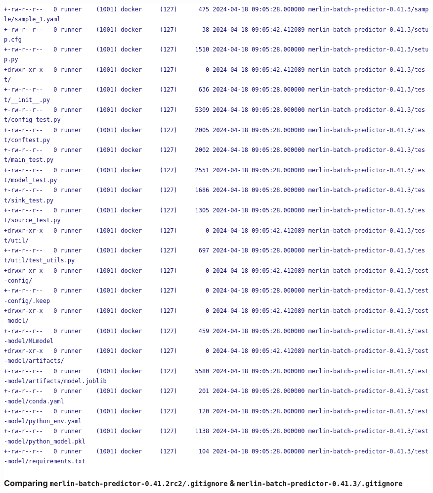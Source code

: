 ```diff
+-rw-r--r--   0 runner    (1001) docker     (127)      475 2024-04-18 09:05:28.000000 merlin-batch-predictor-0.41.3/sample/sample_1.yaml
+-rw-r--r--   0 runner    (1001) docker     (127)       38 2024-04-18 09:05:42.412089 merlin-batch-predictor-0.41.3/setup.cfg
+-rw-r--r--   0 runner    (1001) docker     (127)     1510 2024-04-18 09:05:28.000000 merlin-batch-predictor-0.41.3/setup.py
+drwxr-xr-x   0 runner    (1001) docker     (127)        0 2024-04-18 09:05:42.412089 merlin-batch-predictor-0.41.3/test/
+-rw-r--r--   0 runner    (1001) docker     (127)      636 2024-04-18 09:05:28.000000 merlin-batch-predictor-0.41.3/test/__init__.py
+-rw-r--r--   0 runner    (1001) docker     (127)     5309 2024-04-18 09:05:28.000000 merlin-batch-predictor-0.41.3/test/config_test.py
+-rw-r--r--   0 runner    (1001) docker     (127)     2005 2024-04-18 09:05:28.000000 merlin-batch-predictor-0.41.3/test/conftest.py
+-rw-r--r--   0 runner    (1001) docker     (127)     2002 2024-04-18 09:05:28.000000 merlin-batch-predictor-0.41.3/test/main_test.py
+-rw-r--r--   0 runner    (1001) docker     (127)     2551 2024-04-18 09:05:28.000000 merlin-batch-predictor-0.41.3/test/model_test.py
+-rw-r--r--   0 runner    (1001) docker     (127)     1686 2024-04-18 09:05:28.000000 merlin-batch-predictor-0.41.3/test/sink_test.py
+-rw-r--r--   0 runner    (1001) docker     (127)     1305 2024-04-18 09:05:28.000000 merlin-batch-predictor-0.41.3/test/source_test.py
+drwxr-xr-x   0 runner    (1001) docker     (127)        0 2024-04-18 09:05:42.412089 merlin-batch-predictor-0.41.3/test/util/
+-rw-r--r--   0 runner    (1001) docker     (127)      697 2024-04-18 09:05:28.000000 merlin-batch-predictor-0.41.3/test/util/test_utils.py
+drwxr-xr-x   0 runner    (1001) docker     (127)        0 2024-04-18 09:05:42.412089 merlin-batch-predictor-0.41.3/test-config/
+-rw-r--r--   0 runner    (1001) docker     (127)        0 2024-04-18 09:05:28.000000 merlin-batch-predictor-0.41.3/test-config/.keep
+drwxr-xr-x   0 runner    (1001) docker     (127)        0 2024-04-18 09:05:42.412089 merlin-batch-predictor-0.41.3/test-model/
+-rw-r--r--   0 runner    (1001) docker     (127)      459 2024-04-18 09:05:28.000000 merlin-batch-predictor-0.41.3/test-model/MLmodel
+drwxr-xr-x   0 runner    (1001) docker     (127)        0 2024-04-18 09:05:42.412089 merlin-batch-predictor-0.41.3/test-model/artifacts/
+-rw-r--r--   0 runner    (1001) docker     (127)     5580 2024-04-18 09:05:28.000000 merlin-batch-predictor-0.41.3/test-model/artifacts/model.joblib
+-rw-r--r--   0 runner    (1001) docker     (127)      201 2024-04-18 09:05:28.000000 merlin-batch-predictor-0.41.3/test-model/conda.yaml
+-rw-r--r--   0 runner    (1001) docker     (127)      120 2024-04-18 09:05:28.000000 merlin-batch-predictor-0.41.3/test-model/python_env.yaml
+-rw-r--r--   0 runner    (1001) docker     (127)     1138 2024-04-18 09:05:28.000000 merlin-batch-predictor-0.41.3/test-model/python_model.pkl
+-rw-r--r--   0 runner    (1001) docker     (127)      104 2024-04-18 09:05:28.000000 merlin-batch-predictor-0.41.3/test-model/requirements.txt
```

### Comparing `merlin-batch-predictor-0.41.2rc2/.gitignore` & `merlin-batch-predictor-0.41.3/.gitignore`
